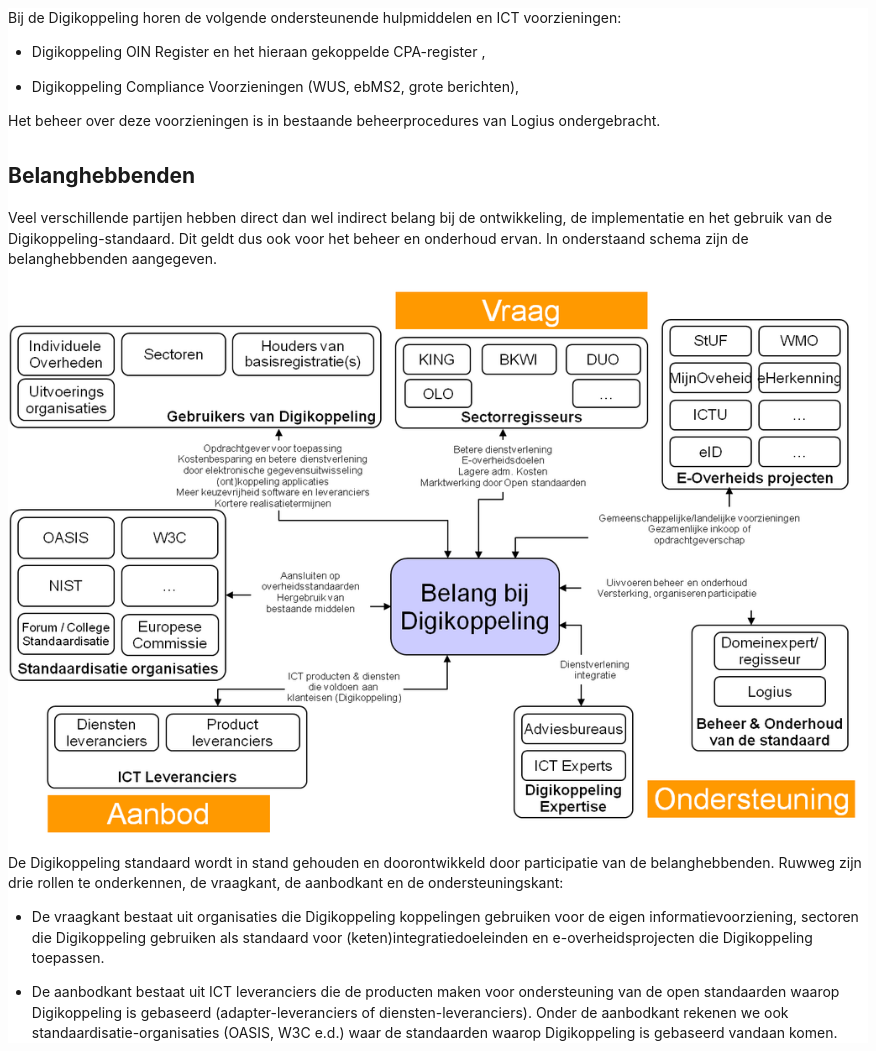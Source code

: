 Bij de Digikoppeling horen de volgende ondersteunende hulpmiddelen en ICT voorzieningen:

- Digikoppeling OIN Register en het hieraan gekoppelde CPA-register ,

- Digikoppeling Compliance Voorzieningen (WUS, ebMS2, grote berichten),

Het beheer over deze voorzieningen is in bestaande beheerprocedures van Logius ondergebracht.

## Belanghebbenden 

Veel verschillende partijen hebben direct dan wel indirect belang bij de ontwikkeling, de implementatie en het gebruik van de Digikoppeling-standaard. Dit geldt dus ook voor het beheer en onderhoud ervan. In onderstaand schema zijn de belanghebbenden aangegeven.

![Belang bij DIgikoppeling](media/DK_belang_bij_digikoppeling.png "Belang bij DIgikoppeling")

De Digikoppeling standaard wordt in stand gehouden en doorontwikkeld door participatie van de belanghebbenden. Ruwweg zijn drie rollen te onderkennen, de vraagkant, de aanbodkant en de ondersteuningskant:

- De vraagkant bestaat uit organisaties die Digikoppeling koppelingen gebruiken voor de eigen informatievoorziening, sectoren die Digikoppeling gebruiken als standaard voor (keten)integratiedoeleinden en e-overheidsprojecten die Digikoppeling toepassen.

- De aanbodkant bestaat uit ICT leveranciers die de producten maken voor ondersteuning van de open standaarden waarop Digikoppeling is gebaseerd (adapter-leveranciers of diensten-leveranciers). Onder de aanbodkant rekenen we ook standaardisatie-organisaties (OASIS, W3C e.d.) waar de standaarden waarop Digikoppeling is gebaseerd vandaan komen.
